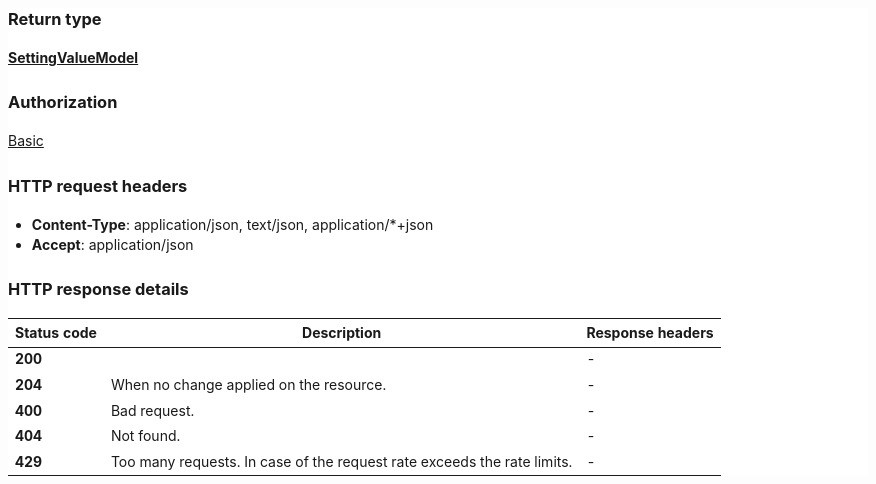 ### Return type

[**SettingValueModel**](SettingValueModel.md)

### Authorization

[Basic](../README.md#Basic)

### HTTP request headers

 - **Content-Type**: application/json, text/json, application/*+json
 - **Accept**: application/json

### HTTP response details
| Status code | Description | Response headers |
|-------------|-------------|------------------|
| **200** |  |  -  |
| **204** | When no change applied on the resource. |  -  |
| **400** | Bad request. |  -  |
| **404** | Not found. |  -  |
| **429** | Too many requests. In case of the request rate exceeds the rate limits. |  -  |

